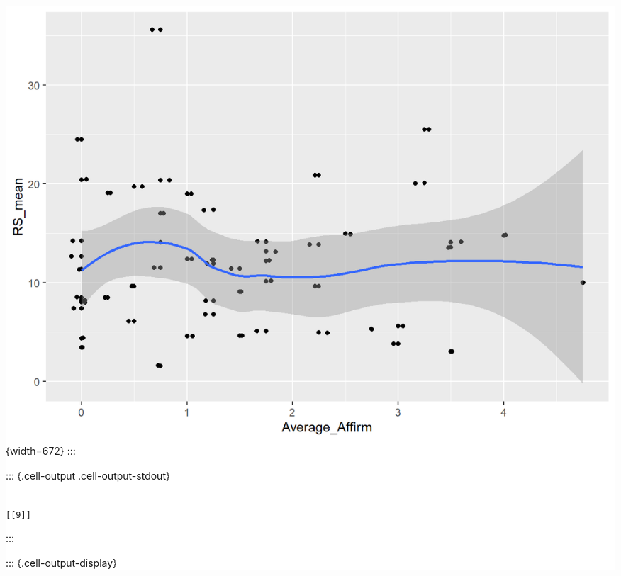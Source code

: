 ![](analyses-basic_files/figure-html/unnamed-chunk-32-8.png){width=672}
:::

::: {.cell-output .cell-output-stdout}

```

[[9]]
```


:::

::: {.cell-output-display}